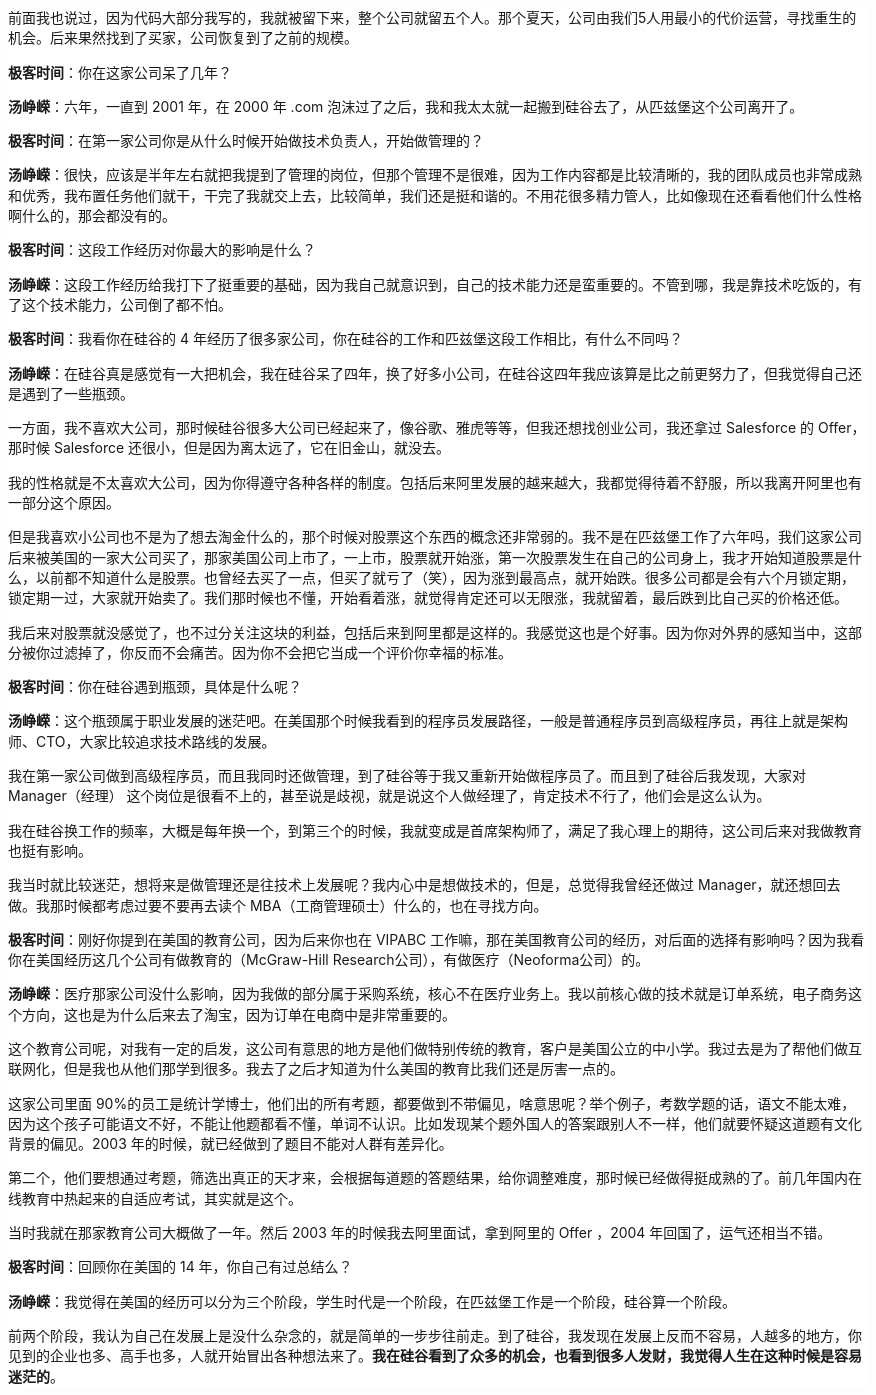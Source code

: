 前面我也说过，因为代码大部分我写的，我就被留下来，整个公司就留五个人。那个夏天，公司由我们5人用最小的代价运营，寻找重生的机会。后来果然找到了买家，公司恢复到了之前的规模。

**极客时间**：你在这家公司呆了几年？

**汤峥嵘**：六年，一直到 2001 年，在 2000 年 .com 泡沫过了之后，我和我太太就一起搬到硅谷去了，从匹兹堡这个公司离开了。

**极客时间**：在第一家公司你是从什么时候开始做技术负责人，开始做管理的？

**汤峥嵘**：很快，应该是半年左右就把我提到了管理的岗位，但那个管理不是很难，因为工作内容都是比较清晰的，我的团队成员也非常成熟和优秀，我布置任务他们就干，干完了我就交上去，比较简单，我们还是挺和谐的。不用花很多精力管人，比如像现在还看看他们什么性格啊什么的，那会都没有的。

**极客时间**：这段工作经历对你最大的影响是什么？

**汤峥嵘**：这段工作经历给我打下了挺重要的基础，因为我自己就意识到，自己的技术能力还是蛮重要的。不管到哪，我是靠技术吃饭的，有了这个技术能力，公司倒了都不怕。

**极客时间**：我看你在硅谷的 4 年经历了很多家公司，你在硅谷的工作和匹兹堡这段工作相比，有什么不同吗？

**汤峥嵘**：在硅谷真是感觉有一大把机会，我在硅谷呆了四年，换了好多小公司，在硅谷这四年我应该算是比之前更努力了，但我觉得自己还是遇到了一些瓶颈。

一方面，我不喜欢大公司，那时候硅谷很多大公司已经起来了，像谷歌、雅虎等等，但我还想找创业公司，我还拿过 Salesforce 的 Offer，那时候 Salesforce 还很小，但是因为离太远了，它在旧金山，就没去。

我的性格就是不太喜欢大公司，因为你得遵守各种各样的制度。包括后来阿里发展的越来越大，我都觉得待着不舒服，所以我离开阿里也有一部分这个原因。

但是我喜欢小公司也不是为了想去淘金什么的，那个时候对股票这个东西的概念还非常弱的。我不是在匹兹堡工作了六年吗，我们这家公司后来被美国的一家大公司买了，那家美国公司上市了，一上市，股票就开始涨，第一次股票发生在自己的公司身上，我才开始知道股票是什么，以前都不知道什么是股票。也曾经去买了一点，但买了就亏了（笑），因为涨到最高点，就开始跌。很多公司都是会有六个月锁定期，锁定期一过，大家就开始卖了。我们那时候也不懂，开始看着涨，就觉得肯定还可以无限涨，我就留着，最后跌到比自己买的价格还低。

我后来对股票就没感觉了，也不过分关注这块的利益，包括后来到阿里都是这样的。我感觉这也是个好事。因为你对外界的感知当中，这部分被你过滤掉了，你反而不会痛苦。因为你不会把它当成一个评价你幸福的标准。

**极客时间**：你在硅谷遇到瓶颈，具体是什么呢？

**汤峥嵘**：这个瓶颈属于职业发展的迷茫吧。在美国那个时候我看到的程序员发展路径，一般是普通程序员到高级程序员，再往上就是架构师、CTO，大家比较追求技术路线的发展。

我在第一家公司做到高级程序员，而且我同时还做管理，到了硅谷等于我又重新开始做程序员了。而且到了硅谷后我发现，大家对 Manager（经理） 这个岗位是很看不上的，甚至说是歧视，就是说这个人做经理了，肯定技术不行了，他们会是这么认为。

我在硅谷换工作的频率，大概是每年换一个，到第三个的时候，我就变成是首席架构师了，满足了我心理上的期待，这公司后来对我做教育也挺有影响。

我当时就比较迷茫，想将来是做管理还是往技术上发展呢？我内心中是想做技术的，但是，总觉得我曾经还做过 Manager，就还想回去做。我那时候都考虑过要不要再去读个 MBA（工商管理硕士）什么的，也在寻找方向。

**极客时间**：刚好你提到在美国的教育公司，因为后来你也在 VIPABC 工作嘛，那在美国教育公司的经历，对后面的选择有影响吗？因为我看你在美国经历这几个公司有做教育的（McGraw-Hill Research公司），有做医疗（Neoforma公司）的。

**汤峥嵘**：医疗那家公司没什么影响，因为我做的部分属于采购系统，核心不在医疗业务上。我以前核心做的技术就是订单系统，电子商务这个方向，这也是为什么后来去了淘宝，因为订单在电商中是非常重要的。

这个教育公司呢，对我有一定的启发，这公司有意思的地方是他们做特别传统的教育，客户是美国公立的中小学。我过去是为了帮他们做互联网化，但是我也从他们那学到很多。我去了之后才知道为什么美国的教育比我们还是厉害一点的。

这家公司里面 90%的员工是统计学博士，他们出的所有考题，都要做到不带偏见，啥意思呢？举个例子，考数学题的话，语文不能太难，因为这个孩子可能语文不好，不能让他题都看不懂，单词不认识。比如发现某个题外国人的答案跟别人不一样，他们就要怀疑这道题有文化背景的偏见。2003 年的时候，就已经做到了题目不能对人群有差异化。

第二个，他们要想通过考题，筛选出真正的天才来，会根据每道题的答题结果，给你调整难度，那时候已经做得挺成熟的了。前几年国内在线教育中热起来的自适应考试，其实就是这个。

当时我就在那家教育公司大概做了一年。然后 2003 年的时候我去阿里面试，拿到阿里的 Offer ，2004 年回国了，运气还相当不错。

**极客时间**：回顾你在美国的 14 年，你自己有过总结么？

**汤峥嵘**：我觉得在美国的经历可以分为三个阶段，学生时代是一个阶段，在匹兹堡工作是一个阶段，硅谷算一个阶段。

前两个阶段，我认为自己在发展上是没什么杂念的，就是简单的一步步往前走。到了硅谷，我发现在发展上反而不容易，人越多的地方，你见到的企业也多、高手也多，人就开始冒出各种想法来了。**我在硅谷看到了众多的机会，也看到很多人发财，我觉得人生在这种时候是容易迷茫的**。
